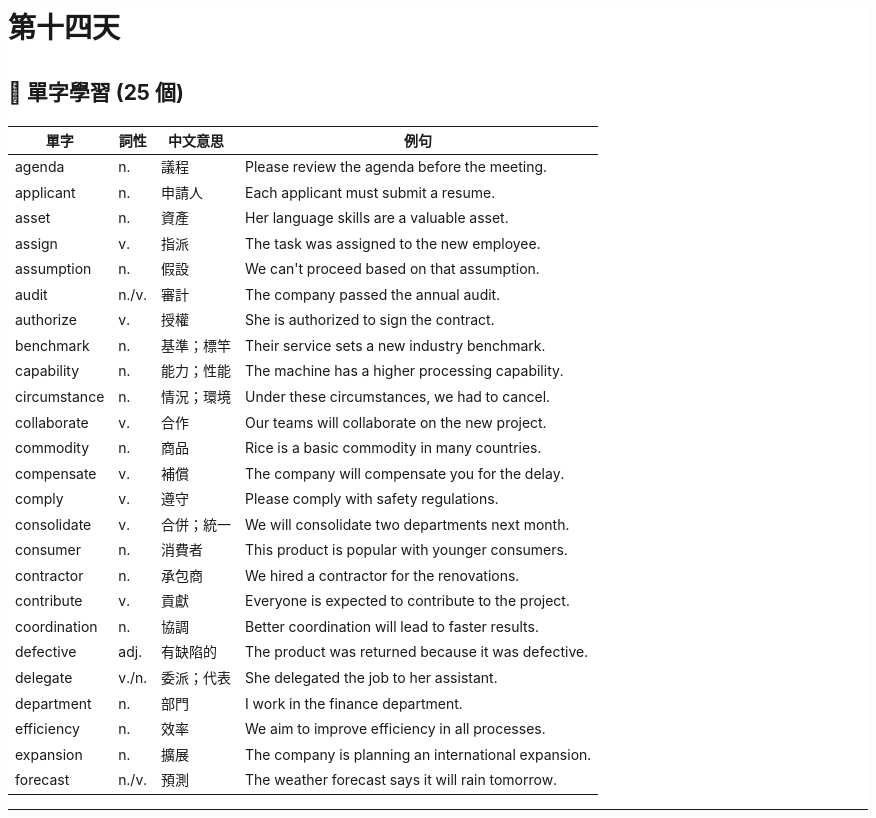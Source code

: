 # 第十四天

## 📝 單字學習 (25 個)

| 單字         | 詞性   | 中文意思         | 例句                                                |
|--------------|--------|------------------|-----------------------------------------------------|
| agenda       | n.     | 議程             | Please review the agenda before the meeting.        |
| applicant    | n.     | 申請人           | Each applicant must submit a resume.                |
| asset        | n.     | 資產             | Her language skills are a valuable asset.           |
| assign       | v.     | 指派             | The task was assigned to the new employee.          |
| assumption   | n.     | 假設             | We can't proceed based on that assumption.          |
| audit        | n./v.  | 審計             | The company passed the annual audit.                |
| authorize    | v.     | 授權             | She is authorized to sign the contract.             |
| benchmark    | n.     | 基準；標竿       | Their service sets a new industry benchmark.        |
| capability   | n.     | 能力；性能       | The machine has a higher processing capability.     |
| circumstance | n.     | 情況；環境       | Under these circumstances, we had to cancel.        |
| collaborate  | v.     | 合作             | Our teams will collaborate on the new project.      |
| commodity    | n.     | 商品             | Rice is a basic commodity in many countries.        |
| compensate   | v.     | 補償             | The company will compensate you for the delay.      |
| comply       | v.     | 遵守             | Please comply with safety regulations.              |
| consolidate  | v.     | 合併；統一       | We will consolidate two departments next month.     |
| consumer     | n.     | 消費者           | This product is popular with younger consumers.     |
| contractor   | n.     | 承包商           | We hired a contractor for the renovations.          |
| contribute   | v.     | 貢獻             | Everyone is expected to contribute to the project.  |
| coordination | n.     | 協調             | Better coordination will lead to faster results.    |
| defective    | adj.   | 有缺陷的         | The product was returned because it was defective.  |
| delegate     | v./n.  | 委派；代表       | She delegated the job to her assistant.             |
| department   | n.     | 部門             | I work in the finance department.                   |
| efficiency   | n.     | 效率             | We aim to improve efficiency in all processes.      |
| expansion    | n.     | 擴展             | The company is planning an international expansion. |
| forecast     | n./v.  | 預測             | The weather forecast says it will rain tomorrow.    |

---